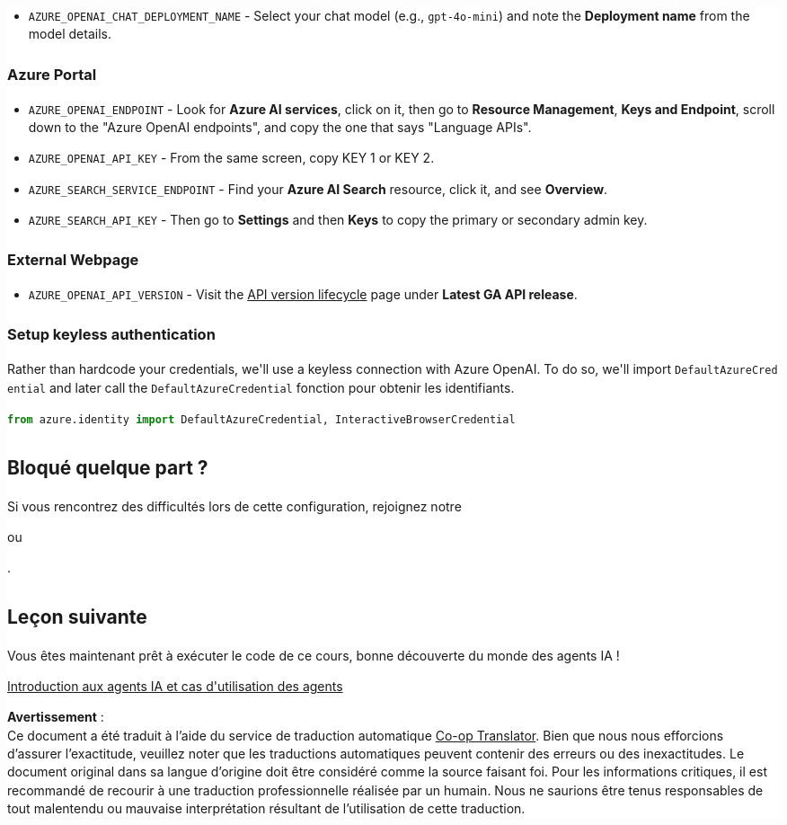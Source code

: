 - `AZURE_OPENAI_CHAT_DEPLOYMENT_NAME` - Select your chat model (e.g., `gpt-4o-mini`) and note the **Deployment name** from the model details.

### Azure Portal

- `AZURE_OPENAI_ENDPOINT` - Look for **Azure AI services**, click on it, then go to **Resource Management**, **Keys and Endpoint**, scroll down to the "Azure OpenAI endpoints", and copy the one that says "Language APIs".

- `AZURE_OPENAI_API_KEY` - From the same screen, copy KEY 1 or KEY 2.

- `AZURE_SEARCH_SERVICE_ENDPOINT` - Find your **Azure AI Search** resource, click it, and see **Overview**.

- `AZURE_SEARCH_API_KEY` - Then go to **Settings** and then **Keys** to copy the primary or secondary admin key.

### External Webpage

- `AZURE_OPENAI_API_VERSION` - Visit the [API version lifecycle](https://learn.microsoft.com/en-us/azure/ai-services/openai/api-version-deprecation#latest-ga-api-release) page under **Latest GA API release**.

### Setup keyless authentication

Rather than hardcode your credentials, we'll use a keyless connection with Azure OpenAI. To do so, we'll import `DefaultAzureCredential` and later call the `DefaultAzureCredential` fonction pour obtenir les identifiants.

```python
from azure.identity import DefaultAzureCredential, InteractiveBrowserCredential
```

## Bloqué quelque part ?

Si vous rencontrez des difficultés lors de cette configuration, rejoignez notre

ou

.

## Leçon suivante

Vous êtes maintenant prêt à exécuter le code de ce cours, bonne découverte du monde des agents IA !

[Introduction aux agents IA et cas d'utilisation des agents](../01-intro-to-ai-agents/README.md)

**Avertissement** :  
Ce document a été traduit à l’aide du service de traduction automatique [Co-op Translator](https://github.com/Azure/co-op-translator). Bien que nous nous efforcions d’assurer l’exactitude, veuillez noter que les traductions automatiques peuvent contenir des erreurs ou des inexactitudes. Le document original dans sa langue d’origine doit être considéré comme la source faisant foi. Pour les informations critiques, il est recommandé de recourir à une traduction professionnelle réalisée par un humain. Nous ne saurions être tenus responsables de tout malentendu ou mauvaise interprétation résultant de l’utilisation de cette traduction.